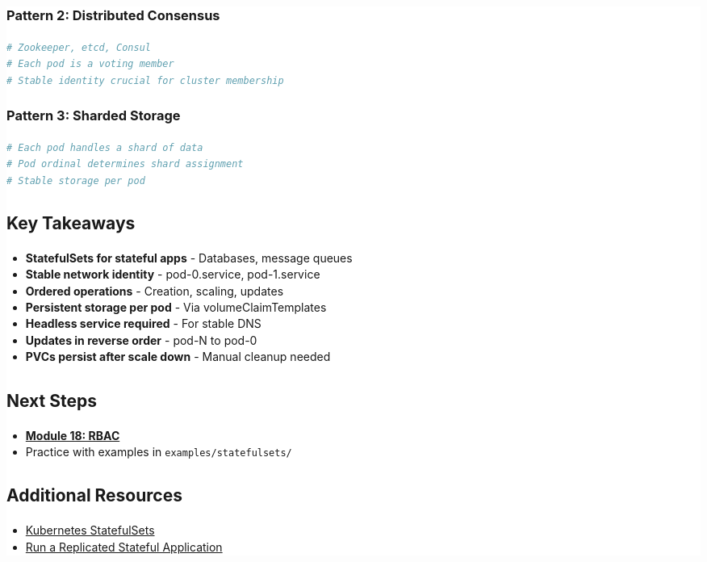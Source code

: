 ### Pattern 2: Distributed Consensus

```yaml
# Zookeeper, etcd, Consul
# Each pod is a voting member
# Stable identity crucial for cluster membership
```

### Pattern 3: Sharded Storage

```yaml
# Each pod handles a shard of data
# Pod ordinal determines shard assignment
# Stable storage per pod
```

## Key Takeaways

- **StatefulSets for stateful apps** - Databases, message queues
- **Stable network identity** - pod-0.service, pod-1.service
- **Ordered operations** - Creation, scaling, updates
- **Persistent storage per pod** - Via volumeClaimTemplates
- **Headless service required** - For stable DNS
- **Updates in reverse order** - pod-N to pod-0
- **PVCs persist after scale down** - Manual cleanup needed

## Next Steps

- **[Module 18: RBAC](18-rbac.md)**
- Practice with examples in `examples/statefulsets/`

## Additional Resources

- [Kubernetes StatefulSets](https://kubernetes.io/docs/concepts/workloads/controllers/statefulset/)
- [Run a Replicated Stateful Application](https://kubernetes.io/docs/tasks/run-application/run-replicated-stateful-application/)
